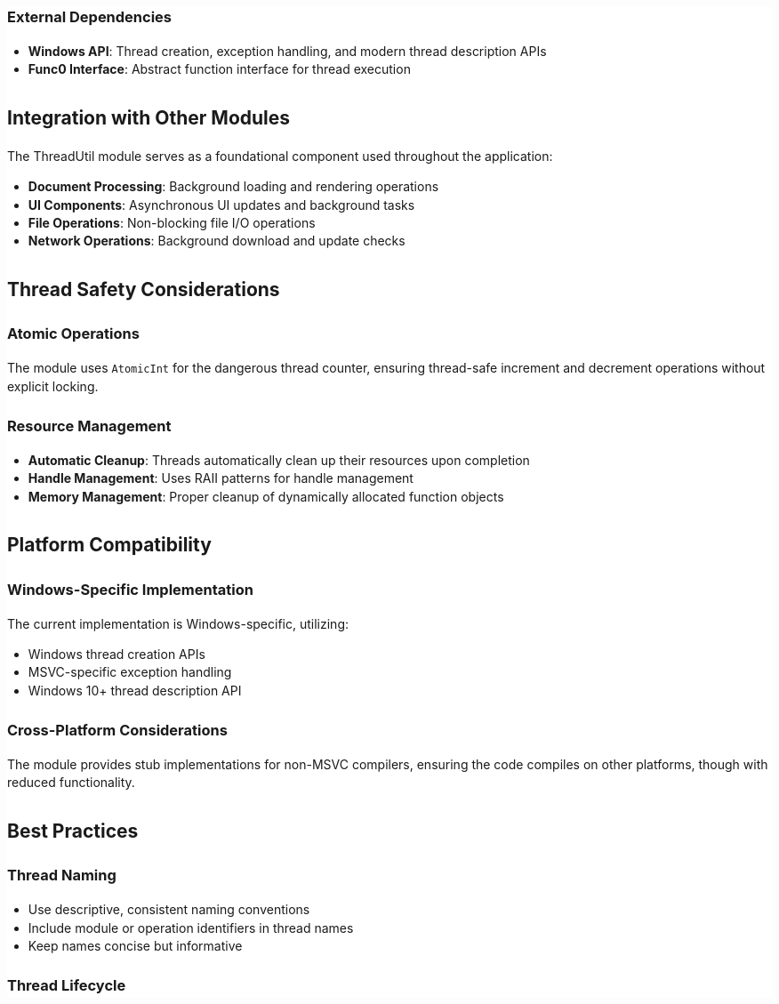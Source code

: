 ### External Dependencies

- **Windows API**: Thread creation, exception handling, and modern thread description APIs
- **Func0 Interface**: Abstract function interface for thread execution

## Integration with Other Modules

The ThreadUtil module serves as a foundational component used throughout the application:

- **Document Processing**: Background loading and rendering operations
- **UI Components**: Asynchronous UI updates and background tasks
- **File Operations**: Non-blocking file I/O operations
- **Network Operations**: Background download and update checks

## Thread Safety Considerations

### Atomic Operations

The module uses `AtomicInt` for the dangerous thread counter, ensuring thread-safe increment and decrement operations without explicit locking.

### Resource Management

- **Automatic Cleanup**: Threads automatically clean up their resources upon completion
- **Handle Management**: Uses RAII patterns for handle management
- **Memory Management**: Proper cleanup of dynamically allocated function objects

## Platform Compatibility

### Windows-Specific Implementation

The current implementation is Windows-specific, utilizing:
- Windows thread creation APIs
- MSVC-specific exception handling
- Windows 10+ thread description API

### Cross-Platform Considerations

The module provides stub implementations for non-MSVC compilers, ensuring the code compiles on other platforms, though with reduced functionality.

## Best Practices

### Thread Naming

- Use descriptive, consistent naming conventions
- Include module or operation identifiers in thread names
- Keep names concise but informative

### Thread Lifecycle
